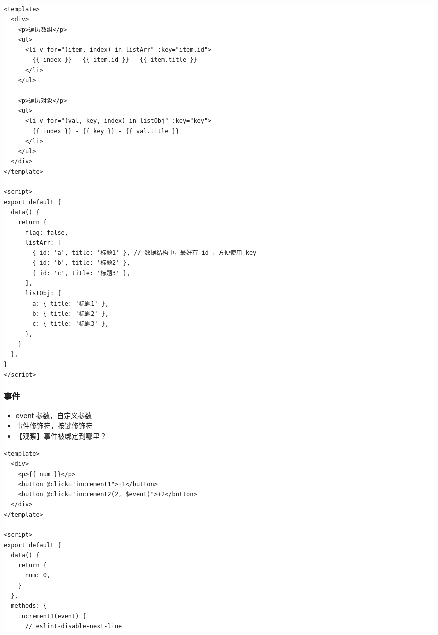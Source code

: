 ```vue
<template>
  <div>
    <p>遍历数组</p>
    <ul>
      <li v-for="(item, index) in listArr" :key="item.id">
        {{ index }} - {{ item.id }} - {{ item.title }}
      </li>
    </ul>

    <p>遍历对象</p>
    <ul>
      <li v-for="(val, key, index) in listObj" :key="key">
        {{ index }} - {{ key }} - {{ val.title }}
      </li>
    </ul>
  </div>
</template>

<script>
export default {
  data() {
    return {
      flag: false,
      listArr: [
        { id: 'a', title: '标题1' }, // 数据结构中，最好有 id ，方便使用 key
        { id: 'b', title: '标题2' },
        { id: 'c', title: '标题3' },
      ],
      listObj: {
        a: { title: '标题1' },
        b: { title: '标题2' },
        c: { title: '标题3' },
      },
    }
  },
}
</script>
```

### 事件

- event 参数，自定义参数
- 事件修饰符，按键修饰符
- 【观察】事件被绑定到哪里？

```vue
<template>
  <div>
    <p>{{ num }}</p>
    <button @click="increment1">+1</button>
    <button @click="increment2(2, $event)">+2</button>
  </div>
</template>

<script>
export default {
  data() {
    return {
      num: 0,
    }
  },
  methods: {
    increment1(event) {
      // eslint-disable-next-line
```
